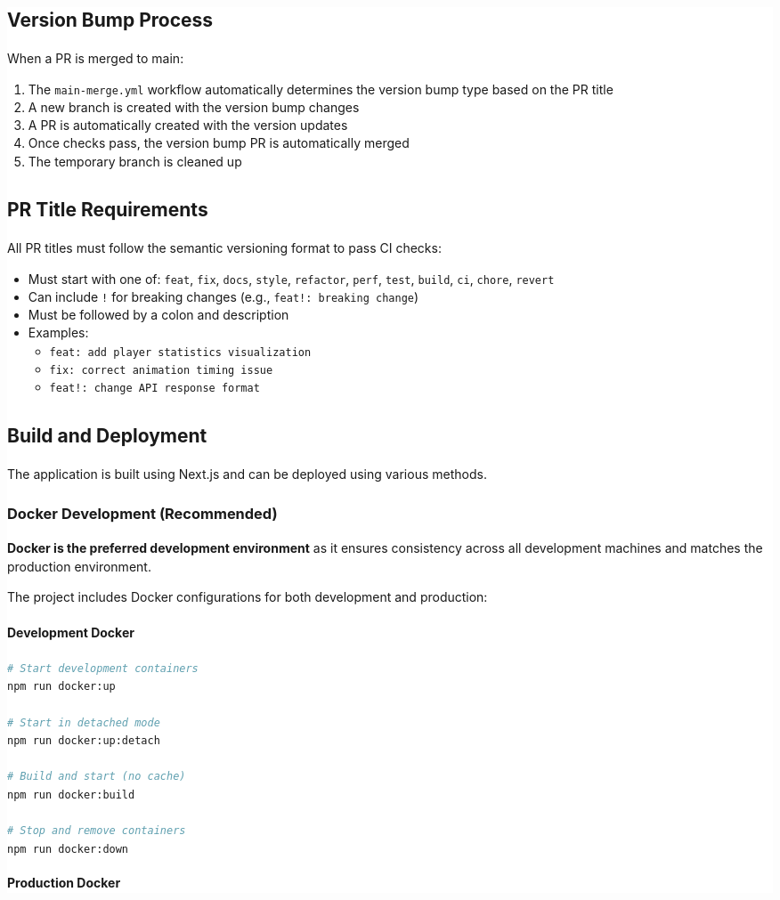 ## Version Bump Process

When a PR is merged to main:

1. The `main-merge.yml` workflow automatically determines the version bump type based on the PR title
2. A new branch is created with the version bump changes
3. A PR is automatically created with the version updates
4. Once checks pass, the version bump PR is automatically merged
5. The temporary branch is cleaned up

## PR Title Requirements

All PR titles must follow the semantic versioning format to pass CI checks:

- Must start with one of: `feat`, `fix`, `docs`, `style`, `refactor`, `perf`, `test`, `build`, `ci`, `chore`, `revert`
- Can include `!` for breaking changes (e.g., `feat!: breaking change`)
- Must be followed by a colon and description
- Examples:
  - `feat: add player statistics visualization`
  - `fix: correct animation timing issue`
  - `feat!: change API response format`

## Build and Deployment

The application is built using Next.js and can be deployed using various methods.

### Docker Development (Recommended)

**Docker is the preferred development environment** as it ensures consistency across all development machines and matches the production environment.

The project includes Docker configurations for both development and production:

#### Development Docker

```bash
# Start development containers
npm run docker:up

# Start in detached mode
npm run docker:up:detach

# Build and start (no cache)
npm run docker:build

# Stop and remove containers
npm run docker:down
```

#### Production Docker
